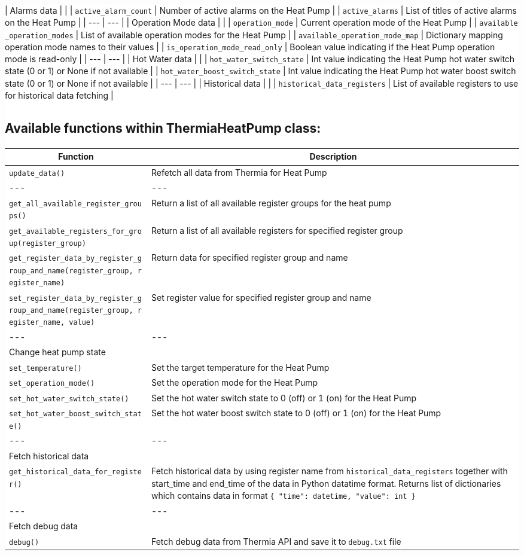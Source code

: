 | Alarms data | |
| `active_alarm_count` | Number of active alarms on the Heat Pump |
| `active_alarms` | List of titles of active alarms on the Heat Pump |
| --- | --- |
| Operation Mode data | |
| `operation_mode` | Current operation mode of the Heat Pump |
| `available_operation_modes` | List of available operation modes for the Heat Pump |
| `available_operation_mode_map` | Dictionary mapping operation mode names to their values |
| `is_operation_mode_read_only` | Boolean value indicating if the Heat Pump operation mode is read-only |
| --- | --- |
| Hot Water data | |
| `hot_water_switch_state` | Int value indicating the Heat Pump hot water switch state (0 or 1) or None if not available |
| `hot_water_boost_switch_state` | Int value indicating the Heat Pump hot water boost switch state (0 or 1) or None if not available |
| --- | --- |
| Historical data | |
| `historical_data_registers` | List of available registers to use for historical data fetching |

## Available functions within ThermiaHeatPump class:
| Function | Description |
| --- | --- |
| `update_data()` | Refetch all data from Thermia for Heat Pump |
| --- | --- |
| `get_all_available_register_groups()` | Return a list of all available register groups for the heat pump |
| `get_available_registers_for_group(register_group)` | Return a list of all available registers for specified register group |
| `get_register_data_by_register_group_and_name(register_group, register_name)` | Return data for specified register group and name |
| `set_register_data_by_register_group_and_name(register_group, register_name, value)` | Set register value for specified register group and name |
| --- | --- |
| Change heat pump state | |
| `set_temperature()` | Set the target temperature for the Heat Pump |
| `set_operation_mode()` | Set the operation mode for the Heat Pump |
| `set_hot_water_switch_state()` | Set the hot water switch state to 0 (off) or 1 (on) for the Heat Pump |
| `set_hot_water_boost_switch_state()` | Set the hot water boost switch state to 0 (off) or 1 (on) for the Heat Pump |
| --- | --- |
| Fetch historical data | |
| `get_historical_data_for_register()` | Fetch historical data by using register name from `historical_data_registers` together with start_time and end_time of the data in Python datatime format. Returns list of dictionaries which contains data in format `{ "time": datetime, "value": int }` |
| --- | --- |
| Fetch debug data | |
| `debug()` | Fetch debug data from Thermia API and save it to `debug.txt` file |
